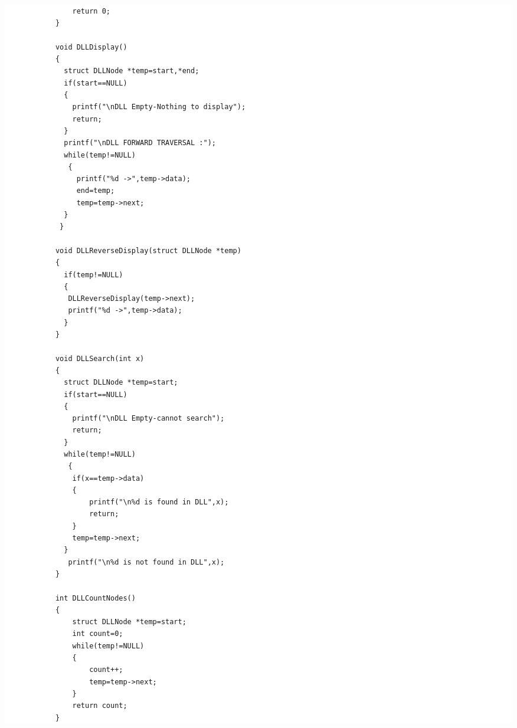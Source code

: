                     return 0;
                }
                
                void DLLDisplay()
                {
                  struct DLLNode *temp=start,*end;   
                  if(start==NULL) 
                  {
                    printf("\nDLL Empty-Nothing to display");
                    return;
                  }
                  printf("\nDLL FORWARD TRAVERSAL :");
                  while(temp!=NULL)
                   {
                     printf("%d ->",temp->data);
                     end=temp;
                     temp=temp->next;
                  }
                 }
                
                void DLLReverseDisplay(struct DLLNode *temp)
                {
                  if(temp!=NULL)
                  {
                   DLLReverseDisplay(temp->next);
                   printf("%d ->",temp->data);
                  }
                }
                
                void DLLSearch(int x)
                {
                  struct DLLNode *temp=start;   
                  if(start==NULL) 
                  {
                    printf("\nDLL Empty-cannot search");
                    return;
                  }
                  while(temp!=NULL)
                   {
                    if(x==temp->data)
                    {
                        printf("\n%d is found in DLL",x);
                        return;
                    }
                    temp=temp->next;
                  }
                   printf("\n%d is not found in DLL",x);
                }
                
                int DLLCountNodes()
                {
                    struct DLLNode *temp=start; 
                    int count=0;
                    while(temp!=NULL)
                    {
                        count++;
                        temp=temp->next;
                    }
                    return count;
                }
                